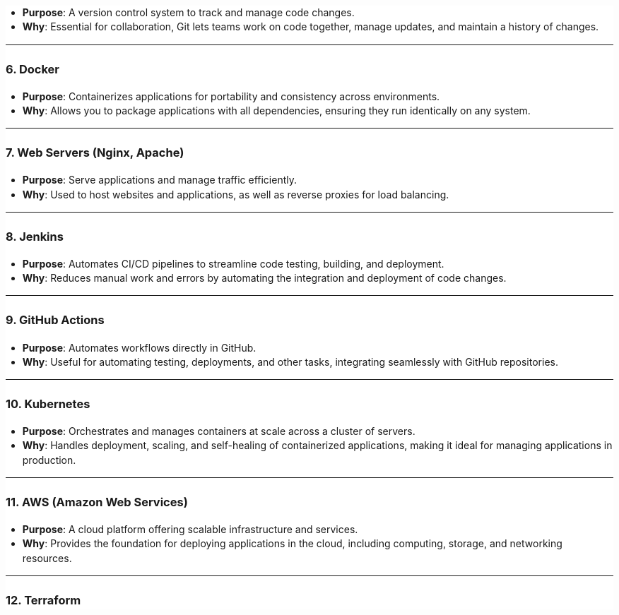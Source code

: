 - **Purpose**: A version control system to track and manage code changes.
- **Why**: Essential for collaboration, Git lets teams work on code together, manage updates, and maintain a history of changes.

---

### **6. Docker**

- **Purpose**: Containerizes applications for portability and consistency across environments.
- **Why**: Allows you to package applications with all dependencies, ensuring they run identically on any system.

---

### **7. Web Servers (Nginx, Apache)**

- **Purpose**: Serve applications and manage traffic efficiently.
- **Why**: Used to host websites and applications, as well as reverse proxies for load balancing.

---

### **8. Jenkins**

- **Purpose**: Automates CI/CD pipelines to streamline code testing, building, and deployment.
- **Why**: Reduces manual work and errors by automating the integration and deployment of code changes.

---

### **9. GitHub Actions**

- **Purpose**: Automates workflows directly in GitHub.
- **Why**: Useful for automating testing, deployments, and other tasks, integrating seamlessly with GitHub repositories.

---

### **10. Kubernetes**

- **Purpose**: Orchestrates and manages containers at scale across a cluster of servers.
- **Why**: Handles deployment, scaling, and self-healing of containerized applications, making it ideal for managing applications in production.

---

### **11. AWS (Amazon Web Services)**

- **Purpose**: A cloud platform offering scalable infrastructure and services.
- **Why**: Provides the foundation for deploying applications in the cloud, including computing, storage, and networking resources.

---

### **12. Terraform**
